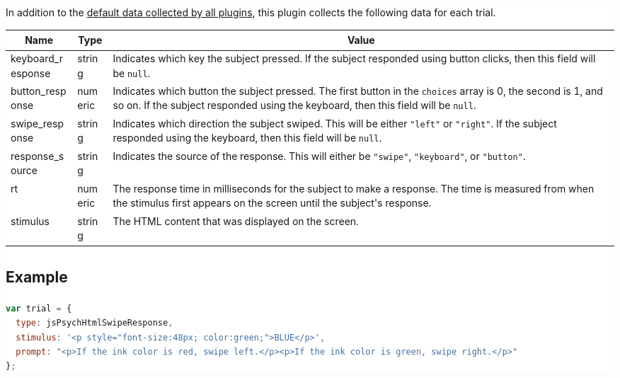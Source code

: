 In addition to the [default data collected by all plugins](../overview/plugins.md#data-collected-by-all-plugins), this plugin collects the following data for each trial.

| Name      | Type    | Value                                    |
| --------- | ------- | ---------------------------------------- |
| keyboard_response | string | Indicates which key the subject pressed. If the subject responded using button clicks, then this field will be `null`. |
| button_response | numeric | Indicates which button the subject pressed. The first button in the `choices` array is 0, the second is 1, and so on. If the subject responded using the keyboard, then this field will be `null`. |
| swipe_response | string | Indicates which direction the subject swiped. This will be either `"left"` or `"right"`. If the subject responded using the keyboard, then this field will be `null`. |
| response_source | string | Indicates the source of the response. This will either be `"swipe"`, `"keyboard"`, or `"button"`. |
| rt        | numeric | The response time in milliseconds for the subject to make a response. The time is measured from when the stimulus first appears on the screen until the subject's response. |
| stimulus  | string  | The HTML content that was displayed on the screen. |

## Example

```javascript
var trial = {
  type: jsPsychHtmlSwipeResponse,
  stimulus: '<p style="font-size:48px; color:green;">BLUE</p>',
  prompt: "<p>If the ink color is red, swipe left.</p><p>If the ink color is green, swipe right.</p>"
};
```

